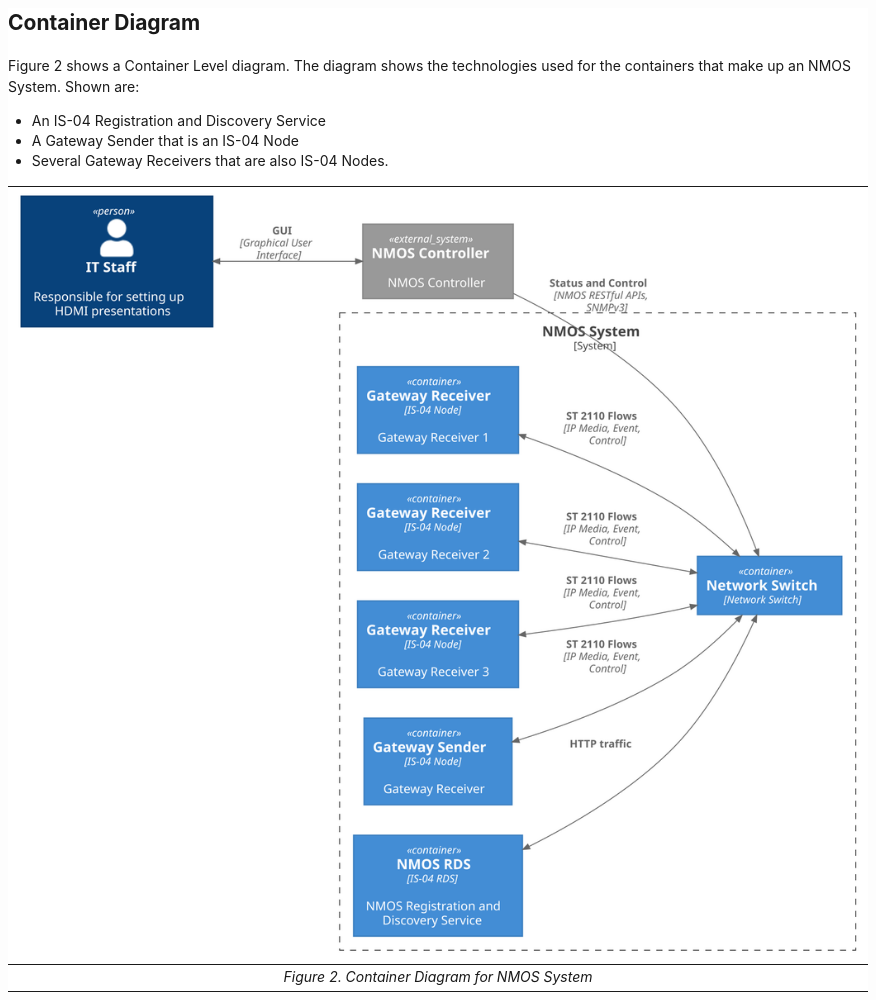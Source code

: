 ## Container Diagram

Figure 2 shows a Container Level diagram. The diagram shows the technologies used for the containers that make up an NMOS System. Shown are:

- An IS-04 Registration and Discovery Service
- A Gateway Sender that is an IS-04 Node
- Several Gateway Receivers that are also IS-04 Nodes.

| ![Container Diagram for NMOS System](images/svg/ipmx_container_diagram.svg) |
|:--:|
| *Figure 2. Container Diagram for NMOS System* |
